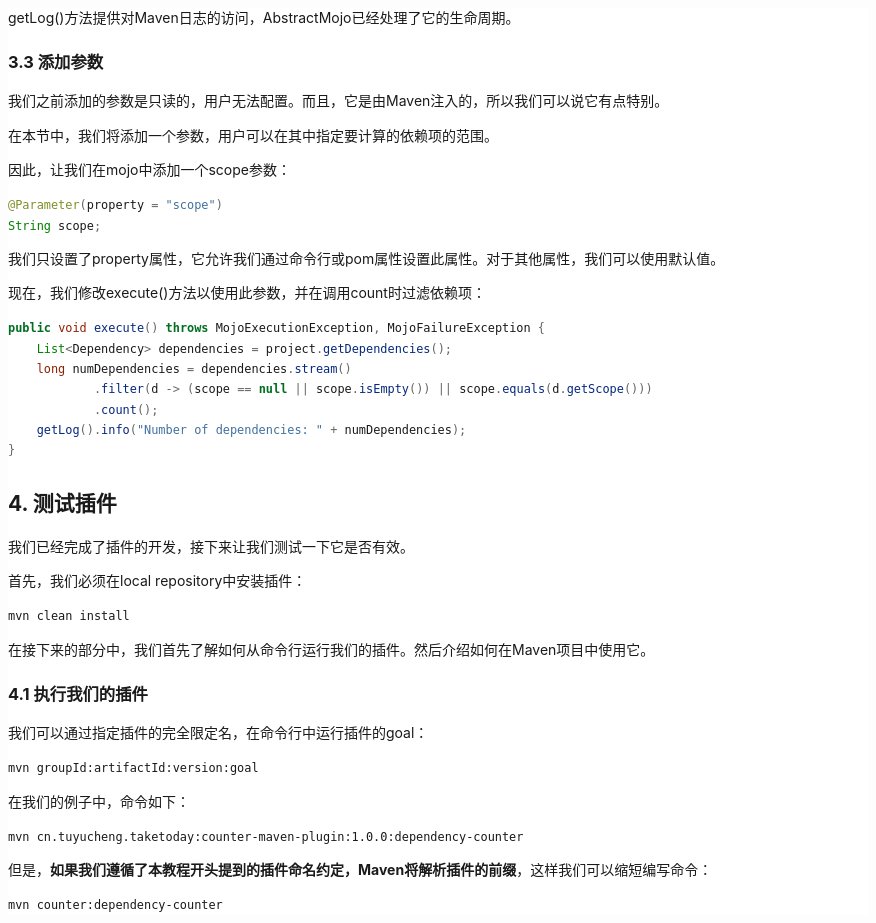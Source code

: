 getLog()方法提供对Maven日志的访问，AbstractMojo已经处理了它的生命周期。

### 3.3 添加参数

我们之前添加的参数是只读的，用户无法配置。而且，它是由Maven注入的，所以我们可以说它有点特别。

在本节中，我们将添加一个参数，用户可以在其中指定要计算的依赖项的范围。

因此，让我们在mojo中添加一个scope参数：

```java
@Parameter(property = "scope")
String scope;
```

我们只设置了property属性，它允许我们通过命令行或pom属性设置此属性。对于其他属性，我们可以使用默认值。

现在，我们修改execute()方法以使用此参数，并在调用count时过滤依赖项：

```java
public void execute() throws MojoExecutionException, MojoFailureException {
	List<Dependency> dependencies = project.getDependencies();
	long numDependencies = dependencies.stream()
			.filter(d -> (scope == null || scope.isEmpty()) || scope.equals(d.getScope()))
			.count();
	getLog().info("Number of dependencies: " + numDependencies);
}
```

## 4. 测试插件

我们已经完成了插件的开发，接下来让我们测试一下它是否有效。

首先，我们必须在local repository中安装插件：

```shell
mvn clean install
```

在接下来的部分中，我们首先了解如何从命令行运行我们的插件。然后介绍如何在Maven项目中使用它。

### 4.1 执行我们的插件

我们可以通过指定插件的完全限定名，在命令行中运行插件的goal：

```shell
mvn groupId:artifactId:version:goal
```

在我们的例子中，命令如下：

```shell
mvn cn.tuyucheng.taketoday:counter-maven-plugin:1.0.0:dependency-counter
```

但是，**如果我们遵循了本教程开头提到的插件命名约定，Maven将解析插件的前缀**，这样我们可以缩短编写命令：

```shell
mvn counter:dependency-counter
```

